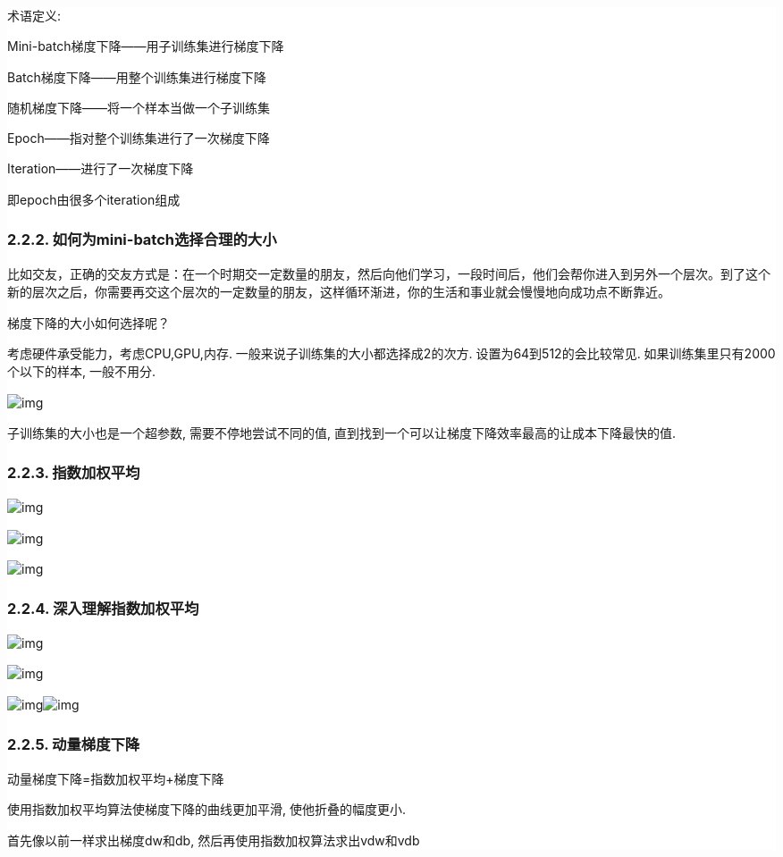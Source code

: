  

术语定义:

Mini-batch梯度下降——用子训练集进行梯度下降

Batch梯度下降——用整个训练集进行梯度下降

随机梯度下降——将一个样本当做一个子训练集

Epoch——指对整个训练集进行了一次梯度下降

Iteration——进行了一次梯度下降

即epoch由很多个iteration组成

 

### **2.2.2.** 如何为mini-batch选择合理的大小

比如交友，正确的交友方式是：在一个时期交一定数量的朋友，然后向他们学习，一段时间后，他们会帮你进入到另外一个层次。到了这个新的层次之后，你需要再交这个层次的一定数量的朋友，这样循环渐进，你的生活和事业就会慢慢地向成功点不断靠近。

梯度下降的大小如何选择呢？

考虑硬件承受能力，考虑CPU,GPU,内存. 一般来说子训练集的大小都选择成2的次方. 设置为64到512的会比较常见. 如果训练集里只有2000个以下的样本, 一般不用分.

![img](/images/%E4%BA%BA%E5%B7%A5%E6%99%BA%E8%83%BD%E7%AC%94%E8%AE%B0/wps312.jpg) 

子训练集的大小也是一个超参数, 需要不停地尝试不同的值, 直到找到一个可以让梯度下降效率最高的让成本下降最快的值.

### **2.2.3.** 指数加权平均

![img](/images/%E4%BA%BA%E5%B7%A5%E6%99%BA%E8%83%BD%E7%AC%94%E8%AE%B0/wps313.jpg) 

![img](/images/%E4%BA%BA%E5%B7%A5%E6%99%BA%E8%83%BD%E7%AC%94%E8%AE%B0/wps314.jpg) 

![img](/images/%E4%BA%BA%E5%B7%A5%E6%99%BA%E8%83%BD%E7%AC%94%E8%AE%B0/wps315.jpg) 

### **2.2.4.** 深入理解指数加权平均

![img](/images/%E4%BA%BA%E5%B7%A5%E6%99%BA%E8%83%BD%E7%AC%94%E8%AE%B0/wps316.jpg) 

![img](/images/%E4%BA%BA%E5%B7%A5%E6%99%BA%E8%83%BD%E7%AC%94%E8%AE%B0/wps317.jpg) 

![img](file:///C:\Users\fay\AppData\Local\Temp\ksohtml5184\wps318.jpg)![img](/images/%E4%BA%BA%E5%B7%A5%E6%99%BA%E8%83%BD%E7%AC%94%E8%AE%B0/wps319.jpg) 

### **2.2.5.** 动量梯度下降

动量梯度下降=指数加权平均+梯度下降

 

使用指数加权平均算法使梯度下降的曲线更加平滑, 使他折叠的幅度更小.

 

首先像以前一样求出梯度dw和db, 然后再使用指数加权算法求出vdw和vdb
